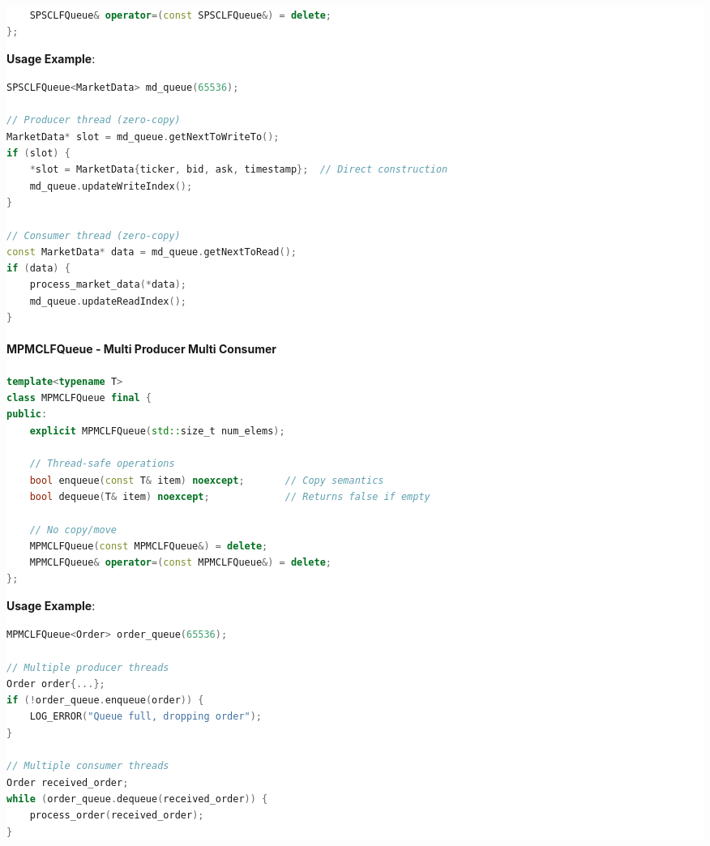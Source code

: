 ```cpp
    SPSCLFQueue& operator=(const SPSCLFQueue&) = delete;
};
```

**Usage Example**:
```cpp
SPSCLFQueue<MarketData> md_queue(65536);

// Producer thread (zero-copy)
MarketData* slot = md_queue.getNextToWriteTo();
if (slot) {
    *slot = MarketData{ticker, bid, ask, timestamp};  // Direct construction
    md_queue.updateWriteIndex();
}

// Consumer thread (zero-copy)
const MarketData* data = md_queue.getNextToRead();
if (data) {
    process_market_data(*data);
    md_queue.updateReadIndex();
}
```

#### MPMCLFQueue<T> - Multi Producer Multi Consumer
```cpp
template<typename T>
class MPMCLFQueue final {
public:
    explicit MPMCLFQueue(std::size_t num_elems);
    
    // Thread-safe operations
    bool enqueue(const T& item) noexcept;       // Copy semantics
    bool dequeue(T& item) noexcept;             // Returns false if empty
    
    // No copy/move
    MPMCLFQueue(const MPMCLFQueue&) = delete;
    MPMCLFQueue& operator=(const MPMCLFQueue&) = delete;
};
```

**Usage Example**:
```cpp
MPMCLFQueue<Order> order_queue(65536);

// Multiple producer threads
Order order{...};
if (!order_queue.enqueue(order)) {
    LOG_ERROR("Queue full, dropping order");
}

// Multiple consumer threads
Order received_order;
while (order_queue.dequeue(received_order)) {
    process_order(received_order);
}
```
